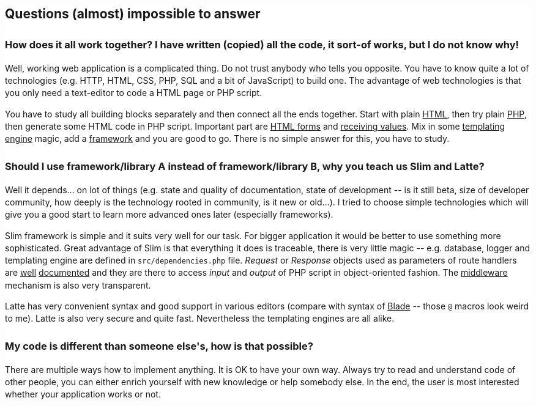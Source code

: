 ## Questions (almost) impossible to answer

### How does it all work together? I have written (copied) all the code, it sort-of works, but I do not know why!
Well, working web application is a complicated thing. Do not trust anybody who tells you opposite. You have to know
quite a lot of technologies (e.g. HTTP, HTML, CSS, PHP, SQL and a bit of JavaScript) to build one. The advantage of
web technologies is that you only need a text-editor to code a HTML page or PHP script.

You have to study all building blocks separately and then connect all the ends together. Start with plain
[HTML](/walkthrough-slim/html-forms/), then try plain [PHP](/walkthrough-slim/backend-intro/), then generate some HTML
code in PHP script. Important part are [HTML forms](/walkthrough-slim/html-forms/) and [receiving values](/walkthrough-slim/backend-intro/receiving-values/).
Mix in some [templating engine](/walkthrough-slim/templates/) magic, add a [framework](/walkthrough-slim/slim-intro/)
and you are good to go. There is no simple answer for this, you have to study.

### Should I use framework/library A instead of framework/library B, why you teach us Slim and Latte?
Well it depends... on lot of things (e.g. state and quality of documentation, state of development -- is it still beta,
size of developer community, how deeply is the technology rooted in community, is it new or old...). I tried to choose
simple technologies which will give you a good start to learn more advanced ones later (especially frameworks).

Slim framework is simple and it suits very well for our task. For bigger application it would be better to use something
more sophisticated. Great advantage of Slim is that everything it does is traceable, there is very little magic --
e.g. database, logger and templating engine are defined in `src/dependencies.php` file. *Request* or *Response* objects
used as parameters of route handlers are [well](https://www.slimframework.com/docs/v3/objects/request.html)
[documented](https://www.slimframework.com/docs/v3/objects/response.html) and they are there to access *input* and
*output* of PHP script in object-oriented fashion. The [middleware](https://www.slimframework.com/docs/v3/concepts/middleware.html)
mechanism is also very transparent.

Latte has very convenient syntax and good support in various editors (compare with syntax of [Blade](https://laravel.com/docs/5.6/blade) --
those `@` macros look weird to me). Latte is also very secure and quite fast. Nevertheless the templating engines are
all alike.

### My code is different than someone else's, how is that possible?
There are multiple ways how to implement anything. It is OK to have your own way. Always try to read and understand code
of other people, you can either enrich yourself with new knowledge or help somebody else. In the end, the user is most
interested whether your application works or not. 

